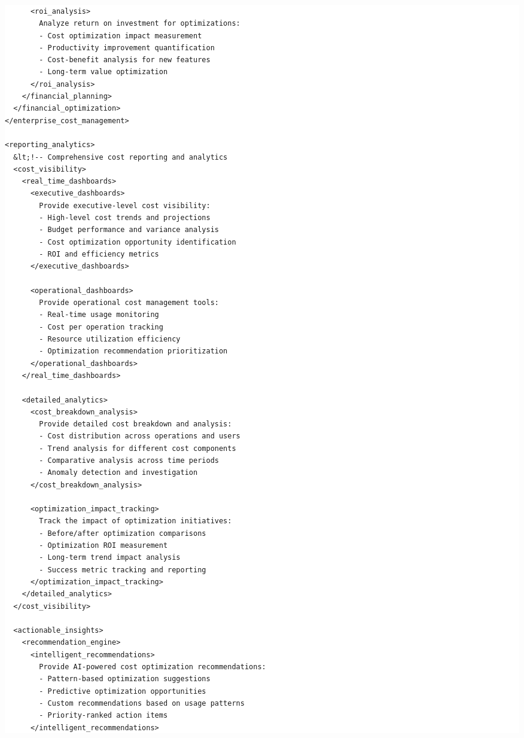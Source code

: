           <roi_analysis>
            Analyze return on investment for optimizations:
            - Cost optimization impact measurement
            - Productivity improvement quantification
            - Cost-benefit analysis for new features
            - Long-term value optimization
          </roi_analysis>
        </financial_planning>
      </financial_optimization>
    </enterprise_cost_management>
    
    <reporting_analytics>
      &lt;!-- Comprehensive cost reporting and analytics 
      <cost_visibility>
        <real_time_dashboards>
          <executive_dashboards>
            Provide executive-level cost visibility:
            - High-level cost trends and projections
            - Budget performance and variance analysis
            - Cost optimization opportunity identification
            - ROI and efficiency metrics
          </executive_dashboards>
          
          <operational_dashboards>
            Provide operational cost management tools:
            - Real-time usage monitoring
            - Cost per operation tracking
            - Resource utilization efficiency
            - Optimization recommendation prioritization
          </operational_dashboards>
        </real_time_dashboards>
        
        <detailed_analytics>
          <cost_breakdown_analysis>
            Provide detailed cost breakdown and analysis:
            - Cost distribution across operations and users
            - Trend analysis for different cost components
            - Comparative analysis across time periods
            - Anomaly detection and investigation
          </cost_breakdown_analysis>
          
          <optimization_impact_tracking>
            Track the impact of optimization initiatives:
            - Before/after optimization comparisons
            - Optimization ROI measurement
            - Long-term trend impact analysis
            - Success metric tracking and reporting
          </optimization_impact_tracking>
        </detailed_analytics>
      </cost_visibility>
      
      <actionable_insights>
        <recommendation_engine>
          <intelligent_recommendations>
            Provide AI-powered cost optimization recommendations:
            - Pattern-based optimization suggestions
            - Predictive optimization opportunities
            - Custom recommendations based on usage patterns
            - Priority-ranked action items
          </intelligent_recommendations>
          